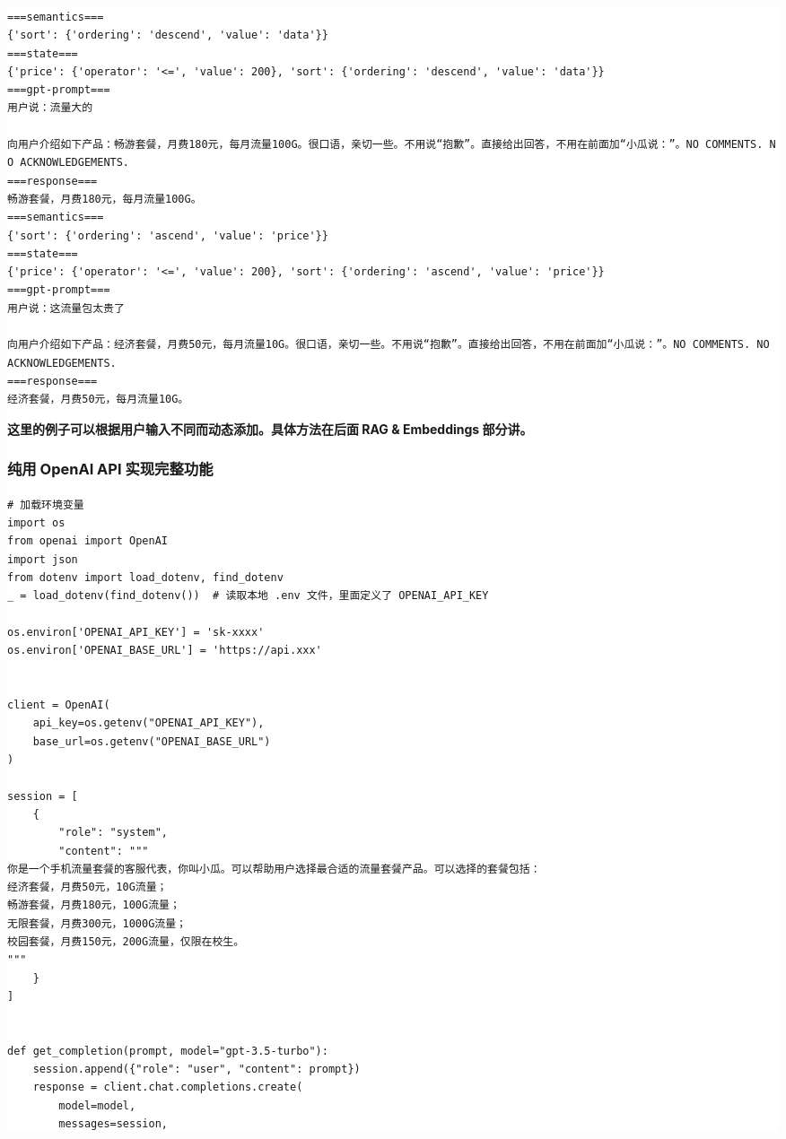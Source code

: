 ```
===semantics===
{'sort': {'ordering': 'descend', 'value': 'data'}}
===state===
{'price': {'operator': '<=', 'value': 200}, 'sort': {'ordering': 'descend', 'value': 'data'}}
===gpt-prompt===
用户说：流量大的 

向用户介绍如下产品：畅游套餐，月费180元，每月流量100G。很口语，亲切一些。不用说“抱歉”。直接给出回答，不用在前面加“小瓜说：”。NO COMMENTS. NO ACKNOWLEDGEMENTS.
===response===
畅游套餐，月费180元，每月流量100G。
===semantics===
{'sort': {'ordering': 'ascend', 'value': 'price'}}
===state===
{'price': {'operator': '<=', 'value': 200}, 'sort': {'ordering': 'ascend', 'value': 'price'}}
===gpt-prompt===
用户说：这流量包太贵了 

向用户介绍如下产品：经济套餐，月费50元，每月流量10G。很口语，亲切一些。不用说“抱歉”。直接给出回答，不用在前面加“小瓜说：”。NO COMMENTS. NO ACKNOWLEDGEMENTS.
===response===
经济套餐，月费50元，每月流量10G。
```

**这里的例子可以根据用户输入不同而动态添加。具体方法在后面 RAG & Embeddings 部分讲。**


### 纯用 OpenAI API 实现完整功能

```
# 加载环境变量
import os
from openai import OpenAI
import json
from dotenv import load_dotenv, find_dotenv
_ = load_dotenv(find_dotenv())  # 读取本地 .env 文件，里面定义了 OPENAI_API_KEY

os.environ['OPENAI_API_KEY'] = 'sk-xxxx'
os.environ['OPENAI_BASE_URL'] = 'https://api.xxx'


client = OpenAI(
    api_key=os.getenv("OPENAI_API_KEY"),
    base_url=os.getenv("OPENAI_BASE_URL")
)

session = [
    {
        "role": "system",
        "content": """
你是一个手机流量套餐的客服代表，你叫小瓜。可以帮助用户选择最合适的流量套餐产品。可以选择的套餐包括：
经济套餐，月费50元，10G流量；
畅游套餐，月费180元，100G流量；
无限套餐，月费300元，1000G流量；
校园套餐，月费150元，200G流量，仅限在校生。
"""
    }
]


def get_completion(prompt, model="gpt-3.5-turbo"):
    session.append({"role": "user", "content": prompt})
    response = client.chat.completions.create(
        model=model,
        messages=session,
```